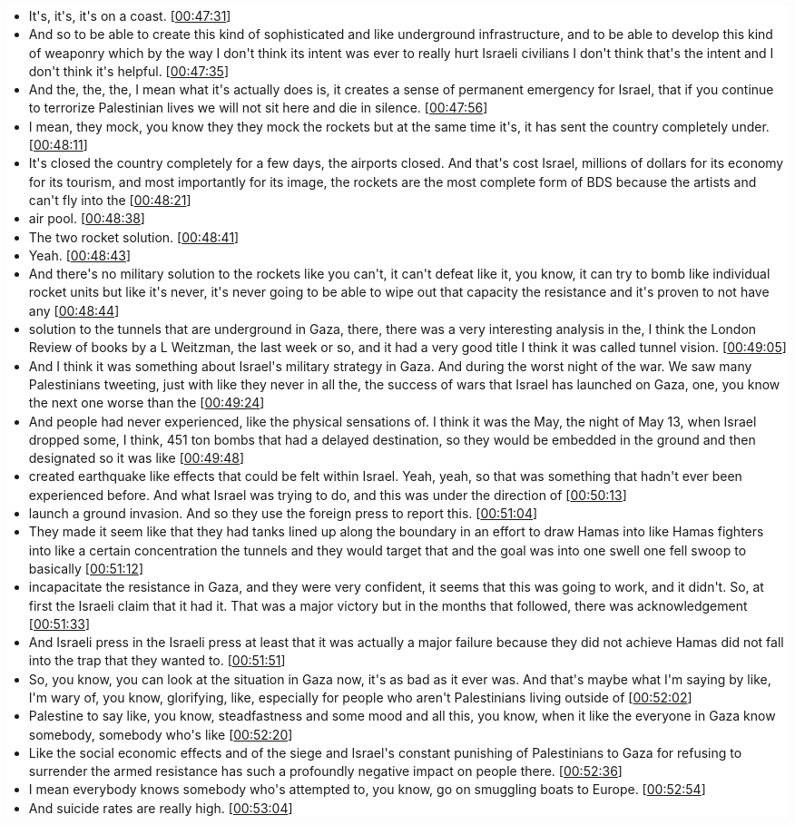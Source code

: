 *  It's, it's, it's on a coast. [[00:47:31](https://www.youtube.com/watch?v=pPof-5DDKM4&t=2851.64s)]
*  And so to be able to create this kind of sophisticated and like underground infrastructure, and to be able to develop this kind of weaponry which by the way I don't think its intent was ever to really hurt Israeli civilians I don't think that's the intent and I don't think it's helpful. [[00:47:35](https://www.youtube.com/watch?v=pPof-5DDKM4&t=2855.64s)]
*  And the, the, the, I mean what it's actually does is, it creates a sense of permanent emergency for Israel, that if you continue to terrorize Palestinian lives we will not sit here and die in silence. [[00:47:56](https://www.youtube.com/watch?v=pPof-5DDKM4&t=2876.64s)]
*  I mean, they mock, you know they they mock the rockets but at the same time it's, it has sent the country completely under. [[00:48:11](https://www.youtube.com/watch?v=pPof-5DDKM4&t=2891.64s)]
*  It's closed the country completely for a few days, the airports closed. And that's cost Israel, millions of dollars for its economy for its tourism, and most importantly for its image, the rockets are the most complete form of BDS because the artists and can't fly into the [[00:48:21](https://www.youtube.com/watch?v=pPof-5DDKM4&t=2901.64s)]
*  air pool. [[00:48:38](https://www.youtube.com/watch?v=pPof-5DDKM4&t=2918.64s)]
*  The two rocket solution. [[00:48:41](https://www.youtube.com/watch?v=pPof-5DDKM4&t=2921.64s)]
*  Yeah. [[00:48:43](https://www.youtube.com/watch?v=pPof-5DDKM4&t=2923.64s)]
*  And there's no military solution to the rockets like you can't, it can't defeat like it, you know, it can try to bomb like individual rocket units but like it's never, it's never going to be able to wipe out that capacity the resistance and it's proven to not have any [[00:48:44](https://www.youtube.com/watch?v=pPof-5DDKM4&t=2924.64s)]
*  solution to the tunnels that are underground in Gaza, there, there was a very interesting analysis in the, I think the London Review of books by a L Weitzman, the last week or so, and it had a very good title I think it was called tunnel vision. [[00:49:05](https://www.youtube.com/watch?v=pPof-5DDKM4&t=2945.64s)]
*  And I think it was something about Israel's military strategy in Gaza. And during the worst night of the war. We saw many Palestinians tweeting, just with like they never in all the, the success of wars that Israel has launched on Gaza, one, you know the next one worse than the [[00:49:24](https://www.youtube.com/watch?v=pPof-5DDKM4&t=2964.64s)]
*  And people had never experienced, like the physical sensations of. I think it was the May, the night of May 13, when Israel dropped some, I think, 451 ton bombs that had a delayed destination, so they would be embedded in the ground and then designated so it was like [[00:49:48](https://www.youtube.com/watch?v=pPof-5DDKM4&t=2988.64s)]
*  created earthquake like effects that could be felt within Israel. Yeah, yeah, so that was something that hadn't ever been experienced before. And what Israel was trying to do, and this was under the direction of [[00:50:13](https://www.youtube.com/watch?v=pPof-5DDKM4&t=3013.64s)]
*  launch a ground invasion. And so they use the foreign press to report this. [[00:51:04](https://www.youtube.com/watch?v=pPof-5DDKM4&t=3064.64s)]
*  They made it seem like that they had tanks lined up along the boundary in an effort to draw Hamas into like Hamas fighters into like a certain concentration the tunnels and they would target that and the goal was into one swell one fell swoop to basically [[00:51:12](https://www.youtube.com/watch?v=pPof-5DDKM4&t=3072.64s)]
*  incapacitate the resistance in Gaza, and they were very confident, it seems that this was going to work, and it didn't. So, at first the Israeli claim that it had it. That was a major victory but in the months that followed, there was acknowledgement [[00:51:33](https://www.youtube.com/watch?v=pPof-5DDKM4&t=3093.64s)]
*  And Israeli press in the Israeli press at least that it was actually a major failure because they did not achieve Hamas did not fall into the trap that they wanted to. [[00:51:51](https://www.youtube.com/watch?v=pPof-5DDKM4&t=3111.64s)]
*  So, you know, you can look at the situation in Gaza now, it's as bad as it ever was. And that's maybe what I'm saying by like, I'm wary of, you know, glorifying, like, especially for people who aren't Palestinians living outside of [[00:52:02](https://www.youtube.com/watch?v=pPof-5DDKM4&t=3122.64s)]
*  Palestine to say like, you know, steadfastness and some mood and all this, you know, when it like the everyone in Gaza know somebody, somebody who's like [[00:52:20](https://www.youtube.com/watch?v=pPof-5DDKM4&t=3140.64s)]
*  Like the social economic effects and of the siege and Israel's constant punishing of Palestinians to Gaza for refusing to surrender the armed resistance has such a profoundly negative impact on people there. [[00:52:36](https://www.youtube.com/watch?v=pPof-5DDKM4&t=3156.64s)]
*  I mean everybody knows somebody who's attempted to, you know, go on smuggling boats to Europe. [[00:52:54](https://www.youtube.com/watch?v=pPof-5DDKM4&t=3174.64s)]
*  And suicide rates are really high. [[00:53:04](https://www.youtube.com/watch?v=pPof-5DDKM4&t=3184.64s)]